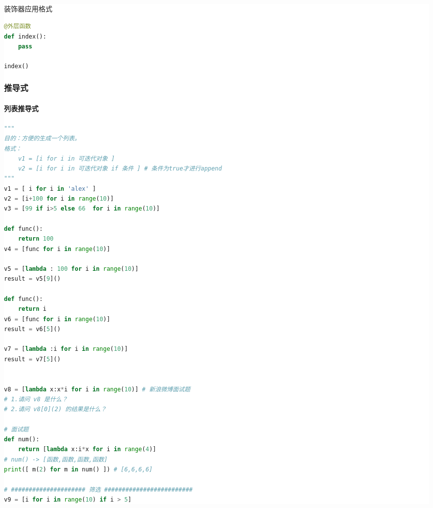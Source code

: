 装饰器应用格式

```python
@外层函数
def index():
    pass

index()
```

### 推导式

#### 列表推导式

```python
"""
目的：方便的生成一个列表。
格式：
	v1 = [i for i in 可迭代对象 ]
	v2 = [i for i in 可迭代对象 if 条件 ] # 条件为true才进行append
"""
v1 = [ i for i in 'alex' ]  
v2 = [i+100 for i in range(10)]
v3 = [99 if i>5 else 66  for i in range(10)]

def func():
    return 100
v4 = [func for i in range(10)]

v5 = [lambda : 100 for i in range(10)]
result = v5[9]()

def func():
    return i
v6 = [func for i in range(10)]
result = v6[5]()

v7 = [lambda :i for i in range(10)]
result = v7[5]()


v8 = [lambda x:x*i for i in range(10)] # 新浪微博面试题
# 1.请问 v8 是什么？
# 2.请问 v8[0](2) 的结果是什么？

# 面试题
def num():
    return [lambda x:i*x for i in range(4)]
# num() -> [函数,函数,函数,函数]
print([ m(2) for m in num() ]) # [6,6,6,6]

# ##################### 筛选 #########################
v9 = [i for i in range(10) if i > 5]
```
